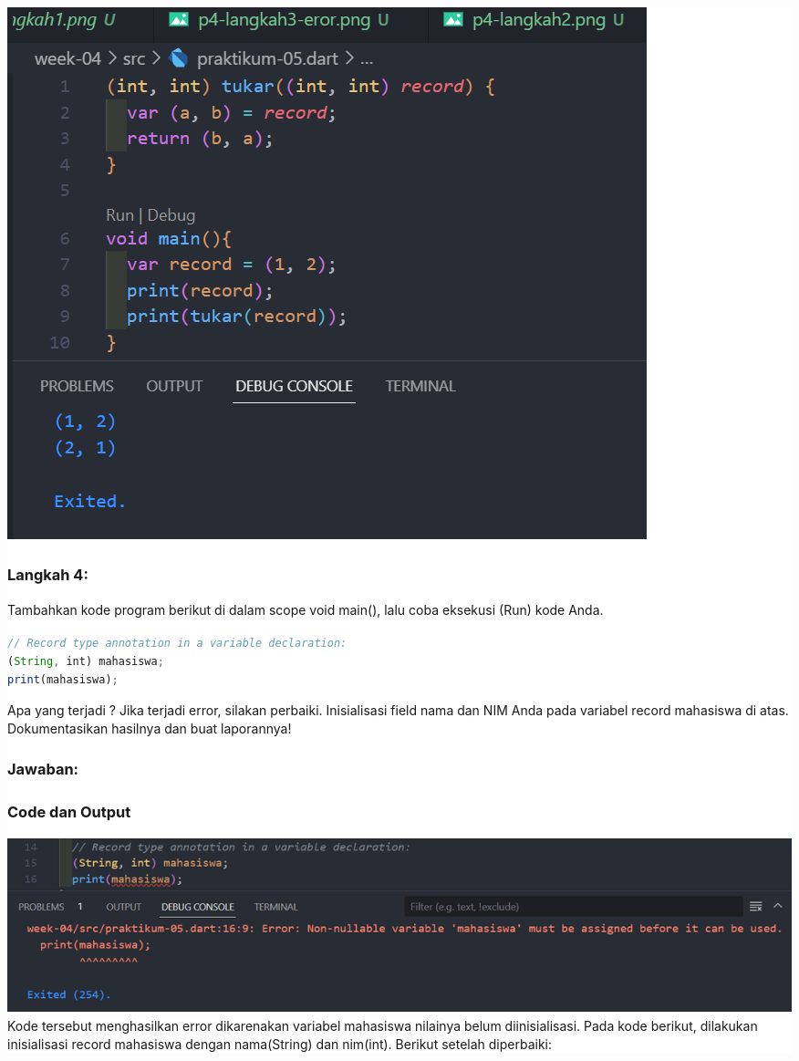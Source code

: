 ![Screenshot](./docs/p5-langkah3-tukar.png)

### Langkah 4:
Tambahkan kode program berikut di dalam scope void main(), lalu coba eksekusi (Run) kode Anda.
```javascript
// Record type annotation in a variable declaration:
(String, int) mahasiswa;
print(mahasiswa);
```
Apa yang terjadi ? Jika terjadi error, silakan perbaiki. Inisialisasi field nama dan NIM Anda pada variabel record mahasiswa di atas. Dokumentasikan hasilnya dan buat laporannya!

### Jawaban:
### Code dan Output
![Screenshot](./docs/p5-langkah4-eror.png)
Kode tersebut menghasilkan error dikarenakan variabel mahasiswa nilainya belum diinisialisasi. Pada kode berikut, dilakukan inisialisasi record mahasiswa dengan nama(String) dan nim(int). Berikut setelah diperbaiki:
